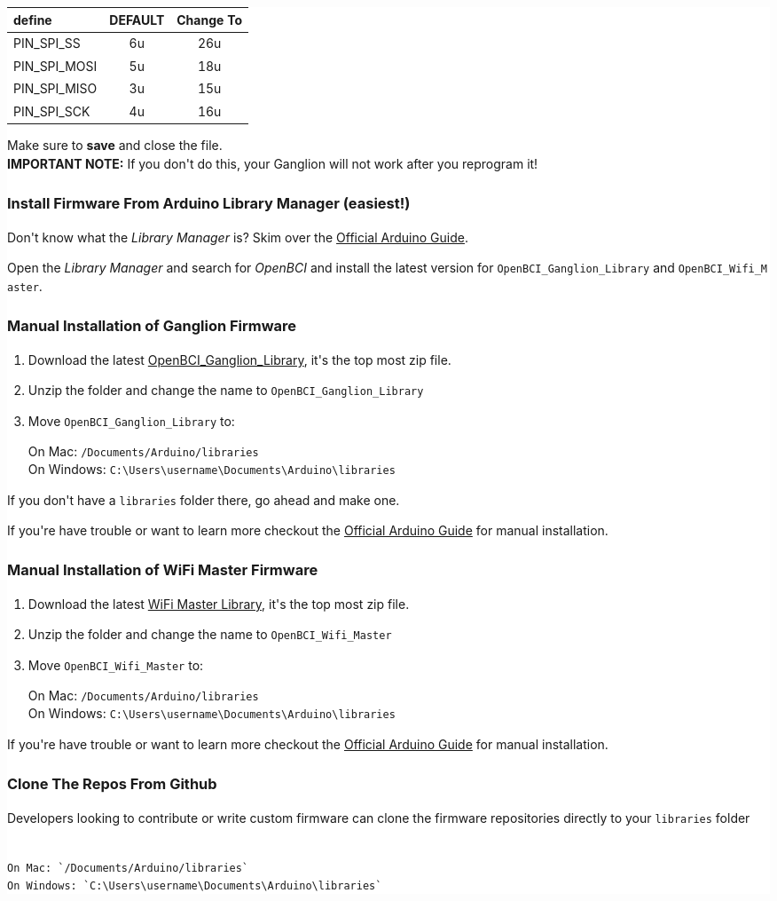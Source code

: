 | define       | DEFAULT | Change To |
| :----------- | :-----: | :-------: |
| PIN_SPI_SS   |    6u   |    26u    |
| PIN_SPI_MOSI |    5u   |    18u    |
| PIN_SPI_MISO |    3u   |    15u    |
| PIN_SPI_SCK  |    4u   |    16u    |

Make sure to **save** and close the file.  
**IMPORTANT NOTE:** If you don't do this, your Ganglion will not work after you reprogram it!

### Install Firmware From Arduino Library Manager (easiest!)

Don't know what the _Library Manager_ is? Skim over the [Official Arduino Guide](https://www.arduino.cc/en/Guide/Libraries#toc3).

Open the _Library Manager_ and search for _OpenBCI_ and install the latest version for `OpenBCI_Ganglion_Library` and `OpenBCI_Wifi_Master`.

### Manual Installation of Ganglion Firmware

1.  Download the latest [OpenBCI_Ganglion_Library](http://www.arduinolibraries.info/libraries/open-bci_ganglion_library), it's the top most zip file.
2.  Unzip the folder and change the name to `OpenBCI_Ganglion_Library`
3.  Move `OpenBCI_Ganglion_Library` to:

    On Mac: `/Documents/Arduino/libraries`  
    On Windows: `C:\Users\username\Documents\Arduino\libraries`

If you don't have a `libraries` folder there, go ahead and make one.  

If you're have trouble or want to learn more checkout the [Official Arduino Guide](https://www.arduino.cc/en/Guide/Libraries#toc5) for manual installation.

### Manual Installation of WiFi Master Firmware

1.  Download the latest [WiFi Master Library](http://www.arduinolibraries.info/libraries/open-bci_wifi_master), it's the top most zip file.
2.  Unzip the folder and change the name to `OpenBCI_Wifi_Master`
3.  Move `OpenBCI_Wifi_Master` to:

    On Mac: `/Documents/Arduino/libraries`  
    On Windows: `C:\Users\username\Documents\Arduino\libraries`

If you're have trouble or want to learn more checkout the [Official Arduino Guide](https://www.arduino.cc/en/Guide/Libraries#toc5) for manual installation.

### Clone The Repos From Github

Developers looking to contribute or write custom firmware can clone the firmware repositories directly to your `libraries` folder

```

On Mac: `/Documents/Arduino/libraries`  
On Windows: `C:\Users\username\Documents\Arduino\libraries`

```
